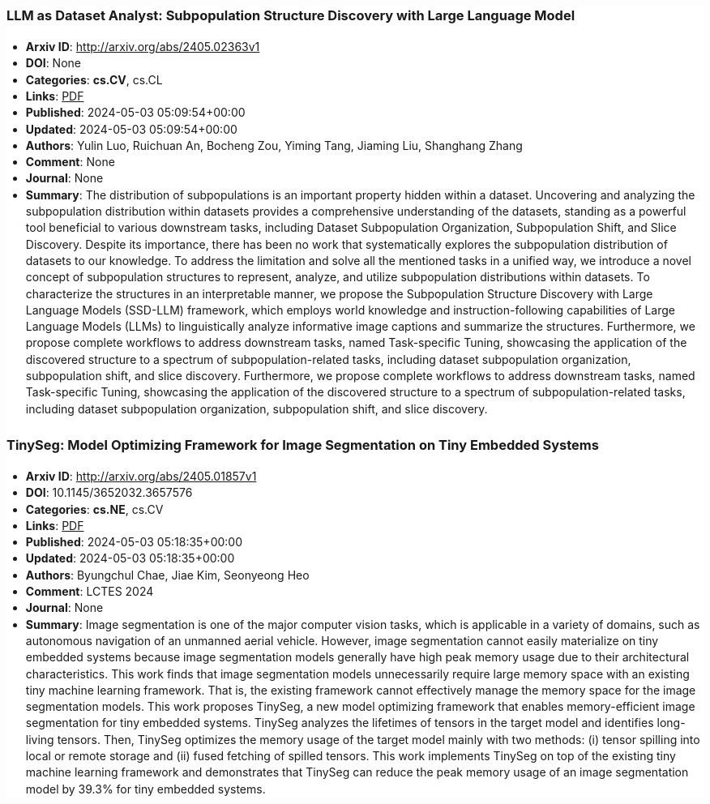 

### LLM as Dataset Analyst: Subpopulation Structure Discovery with Large Language Model
- **Arxiv ID**: http://arxiv.org/abs/2405.02363v1
- **DOI**: None
- **Categories**: **cs.CV**, cs.CL
- **Links**: [PDF](http://arxiv.org/pdf/2405.02363v1)
- **Published**: 2024-05-03 05:09:54+00:00
- **Updated**: 2024-05-03 05:09:54+00:00
- **Authors**: Yulin Luo, Ruichuan An, Bocheng Zou, Yiming Tang, Jiaming Liu, Shanghang Zhang
- **Comment**: None
- **Journal**: None
- **Summary**: The distribution of subpopulations is an important property hidden within a dataset. Uncovering and analyzing the subpopulation distribution within datasets provides a comprehensive understanding of the datasets, standing as a powerful tool beneficial to various downstream tasks, including Dataset Subpopulation Organization, Subpopulation Shift, and Slice Discovery. Despite its importance, there has been no work that systematically explores the subpopulation distribution of datasets to our knowledge. To address the limitation and solve all the mentioned tasks in a unified way, we introduce a novel concept of subpopulation structures to represent, analyze, and utilize subpopulation distributions within datasets. To characterize the structures in an interpretable manner, we propose the Subpopulation Structure Discovery with Large Language Models (SSD-LLM) framework, which employs world knowledge and instruction-following capabilities of Large Language Models (LLMs) to linguistically analyze informative image captions and summarize the structures. Furthermore, we propose complete workflows to address downstream tasks, named Task-specific Tuning, showcasing the application of the discovered structure to a spectrum of subpopulation-related tasks, including dataset subpopulation organization, subpopulation shift, and slice discovery. Furthermore, we propose complete workflows to address downstream tasks, named Task-specific Tuning, showcasing the application of the discovered structure to a spectrum of subpopulation-related tasks, including dataset subpopulation organization, subpopulation shift, and slice discovery.



### TinySeg: Model Optimizing Framework for Image Segmentation on Tiny Embedded Systems
- **Arxiv ID**: http://arxiv.org/abs/2405.01857v1
- **DOI**: 10.1145/3652032.3657576
- **Categories**: **cs.NE**, cs.CV
- **Links**: [PDF](http://arxiv.org/pdf/2405.01857v1)
- **Published**: 2024-05-03 05:18:35+00:00
- **Updated**: 2024-05-03 05:18:35+00:00
- **Authors**: Byungchul Chae, Jiae Kim, Seonyeong Heo
- **Comment**: LCTES 2024
- **Journal**: None
- **Summary**: Image segmentation is one of the major computer vision tasks, which is applicable in a variety of domains, such as autonomous navigation of an unmanned aerial vehicle. However, image segmentation cannot easily materialize on tiny embedded systems because image segmentation models generally have high peak memory usage due to their architectural characteristics. This work finds that image segmentation models unnecessarily require large memory space with an existing tiny machine learning framework. That is, the existing framework cannot effectively manage the memory space for the image segmentation models.   This work proposes TinySeg, a new model optimizing framework that enables memory-efficient image segmentation for tiny embedded systems. TinySeg analyzes the lifetimes of tensors in the target model and identifies long-living tensors. Then, TinySeg optimizes the memory usage of the target model mainly with two methods: (i) tensor spilling into local or remote storage and (ii) fused fetching of spilled tensors. This work implements TinySeg on top of the existing tiny machine learning framework and demonstrates that TinySeg can reduce the peak memory usage of an image segmentation model by 39.3% for tiny embedded systems.
